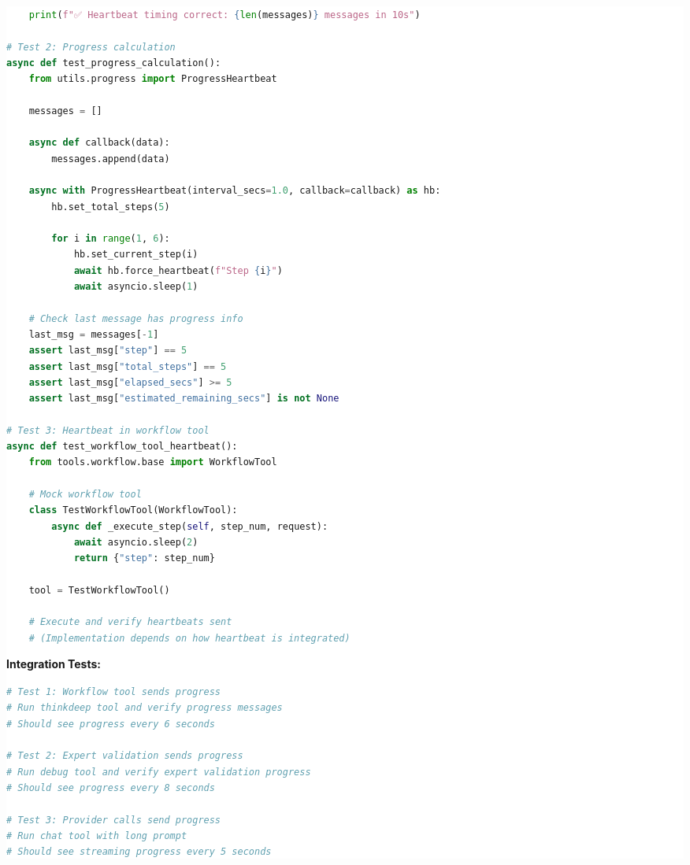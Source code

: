```python
    print(f"✅ Heartbeat timing correct: {len(messages)} messages in 10s")

# Test 2: Progress calculation
async def test_progress_calculation():
    from utils.progress import ProgressHeartbeat
    
    messages = []
    
    async def callback(data):
        messages.append(data)
    
    async with ProgressHeartbeat(interval_secs=1.0, callback=callback) as hb:
        hb.set_total_steps(5)
        
        for i in range(1, 6):
            hb.set_current_step(i)
            await hb.force_heartbeat(f"Step {i}")
            await asyncio.sleep(1)
    
    # Check last message has progress info
    last_msg = messages[-1]
    assert last_msg["step"] == 5
    assert last_msg["total_steps"] == 5
    assert last_msg["elapsed_secs"] >= 5
    assert last_msg["estimated_remaining_secs"] is not None

# Test 3: Heartbeat in workflow tool
async def test_workflow_tool_heartbeat():
    from tools.workflow.base import WorkflowTool
    
    # Mock workflow tool
    class TestWorkflowTool(WorkflowTool):
        async def _execute_step(self, step_num, request):
            await asyncio.sleep(2)
            return {"step": step_num}
    
    tool = TestWorkflowTool()
    
    # Execute and verify heartbeats sent
    # (Implementation depends on how heartbeat is integrated)
```

**Integration Tests:**
```bash
# Test 1: Workflow tool sends progress
# Run thinkdeep tool and verify progress messages
# Should see progress every 6 seconds

# Test 2: Expert validation sends progress
# Run debug tool and verify expert validation progress
# Should see progress every 8 seconds

# Test 3: Provider calls send progress
# Run chat tool with long prompt
# Should see streaming progress every 5 seconds
```
